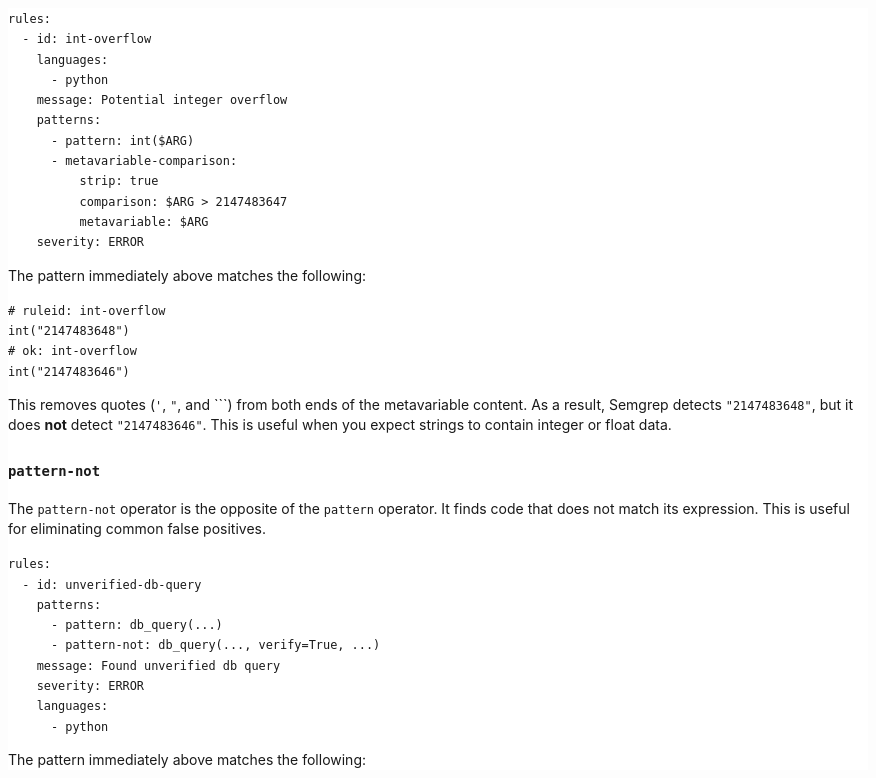 

```
rules:  
  - id: int-overflow  
    languages:  
      - python  
    message: Potential integer overflow  
    patterns:  
      - pattern: int($ARG)  
      - metavariable-comparison:  
          strip: true  
          comparison: $ARG > 2147483647  
          metavariable: $ARG  
    severity: ERROR  

```

The pattern immediately above matches the following:



```
# ruleid: int-overflow  
int("2147483648")  
# ok: int-overflow  
int("2147483646")  

```

This removes quotes (`'`, `"`, and ```) from both ends of the metavariable content. As a result, Semgrep detects `"2147483648"`, but it does **not** detect `"2147483646"`. This is useful when you expect strings to contain integer or float data.


### `pattern-not`[​](#pattern-not "Direct link to pattern-not")


The `pattern-not` operator is the opposite of the `pattern` operator. It finds code that does not match its expression. This is useful for eliminating common false positives.



```
rules:  
  - id: unverified-db-query  
    patterns:  
      - pattern: db_query(...)  
      - pattern-not: db_query(..., verify=True, ...)  
    message: Found unverified db query  
    severity: ERROR  
    languages:  
      - python  

```

The pattern immediately above matches the following:
